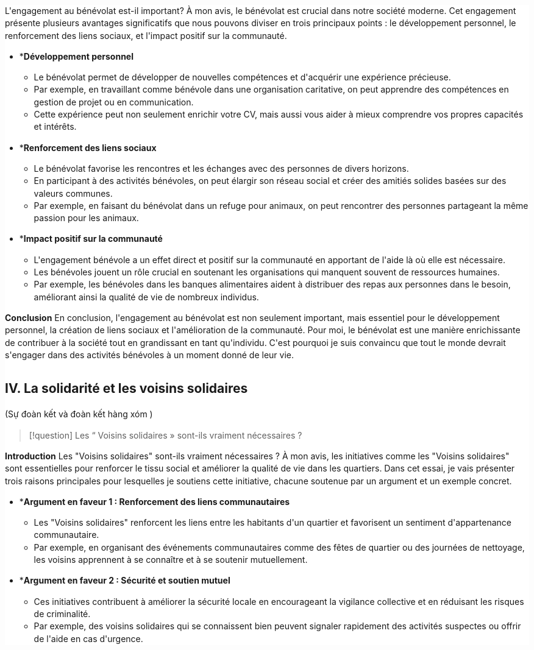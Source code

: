 L'engagement au bénévolat est-il important? À mon avis, le bénévolat est crucial dans notre société moderne. Cet engagement présente plusieurs avantages significatifs que nous pouvons diviser en trois principaux points : le développement personnel, le renforcement des liens sociaux, et l'impact positif sur la communauté.

* ***Développement personnel**
	- Le bénévolat permet de développer de nouvelles compétences et d'acquérir une expérience précieuse.
	- Par exemple, en travaillant comme bénévole dans une organisation caritative, on peut apprendre des compétences en gestion de projet ou en communication.
	- Cette expérience peut non seulement enrichir votre CV, mais aussi vous aider à mieux comprendre vos propres capacités et intérêts.

* ***Renforcement des liens sociaux**
	- Le bénévolat favorise les rencontres et les échanges avec des personnes de divers horizons.
	- En participant à des activités bénévoles, on peut élargir son réseau social et créer des amitiés solides basées sur des valeurs communes.
	- Par exemple, en faisant du bénévolat dans un refuge pour animaux, on peut rencontrer des personnes partageant la même passion pour les animaux.

* ***Impact positif sur la communauté**
	- L'engagement bénévole a un effet direct et positif sur la communauté en apportant de l'aide là où elle est nécessaire.
	- Les bénévoles jouent un rôle crucial en soutenant les organisations qui manquent souvent de ressources humaines.
	- Par exemple, les bénévoles dans les banques alimentaires aident à distribuer des repas aux personnes dans le besoin, améliorant ainsi la qualité de vie de nombreux individus.

**Conclusion**
En conclusion, l'engagement au bénévolat est non seulement important, mais essentiel pour le développement personnel, la création de liens sociaux et l'amélioration de la communauté. Pour moi, le bénévolat est une manière enrichissante de contribuer à la société tout en grandissant en tant qu'individu. C'est pourquoi je suis convaincu que tout le monde devrait s'engager dans des activités bénévoles à un moment donné de leur vie.

## IV. La solidarité et les voisins solidaires
(Sự đoàn kết và đoàn kết hàng xóm )
> [!question] Les “ Voisins solidaires » sont-ils vraiment nécessaires ?

**Introduction**
Les "Voisins solidaires" sont-ils vraiment nécessaires ? À mon avis, les initiatives comme les "Voisins solidaires" sont essentielles pour renforcer le tissu social et améliorer la qualité de vie dans les quartiers. Dans cet essai, je vais présenter trois raisons principales pour lesquelles je soutiens cette initiative, chacune soutenue par un argument et un exemple concret.

* ***Argument en faveur 1 : Renforcement des liens communautaires**
	- Les "Voisins solidaires" renforcent les liens entre les habitants d'un quartier et favorisent un sentiment d'appartenance communautaire.
	- Par exemple, en organisant des événements communautaires comme des fêtes de quartier ou des journées de nettoyage, les voisins apprennent à se connaître et à se soutenir mutuellement.

* ***Argument en faveur 2 : Sécurité et soutien mutuel**
	- Ces initiatives contribuent à améliorer la sécurité locale en encourageant la vigilance collective et en réduisant les risques de criminalité.
	- Par exemple, des voisins solidaires qui se connaissent bien peuvent signaler rapidement des activités suspectes ou offrir de l'aide en cas d'urgence.
